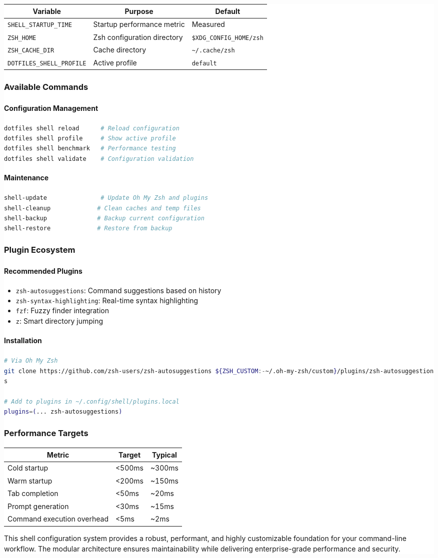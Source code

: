 | Variable | Purpose | Default |
|----------|---------|---------|
| `SHELL_STARTUP_TIME` | Startup performance metric | Measured |
| `ZSH_HOME` | Zsh configuration directory | `$XDG_CONFIG_HOME/zsh` |
| `ZSH_CACHE_DIR` | Cache directory | `~/.cache/zsh` |
| `DOTFILES_SHELL_PROFILE` | Active profile | `default` |

### Available Commands

#### Configuration Management
```bash
dotfiles shell reload      # Reload configuration
dotfiles shell profile     # Show active profile  
dotfiles shell benchmark   # Performance testing
dotfiles shell validate    # Configuration validation
```

#### Maintenance
```bash
shell-update               # Update Oh My Zsh and plugins
shell-cleanup             # Clean caches and temp files
shell-backup              # Backup current configuration
shell-restore             # Restore from backup
```

### Plugin Ecosystem

#### Recommended Plugins
- `zsh-autosuggestions`: Command suggestions based on history
- `zsh-syntax-highlighting`: Real-time syntax highlighting
- `fzf`: Fuzzy finder integration
- `z`: Smart directory jumping

#### Installation
```bash
# Via Oh My Zsh
git clone https://github.com/zsh-users/zsh-autosuggestions ${ZSH_CUSTOM:-~/.oh-my-zsh/custom}/plugins/zsh-autosuggestions

# Add to plugins in ~/.config/shell/plugins.local
plugins=(... zsh-autosuggestions)
```

### Performance Targets

| Metric | Target | Typical |
|--------|--------|---------|
| Cold startup | <500ms | ~300ms |
| Warm startup | <200ms | ~150ms |
| Tab completion | <50ms | ~20ms |
| Prompt generation | <30ms | ~15ms |
| Command execution overhead | <5ms | ~2ms |

This shell configuration system provides a robust, performant, and highly customizable foundation for your command-line workflow. The modular architecture ensures maintainability while delivering enterprise-grade performance and security. 